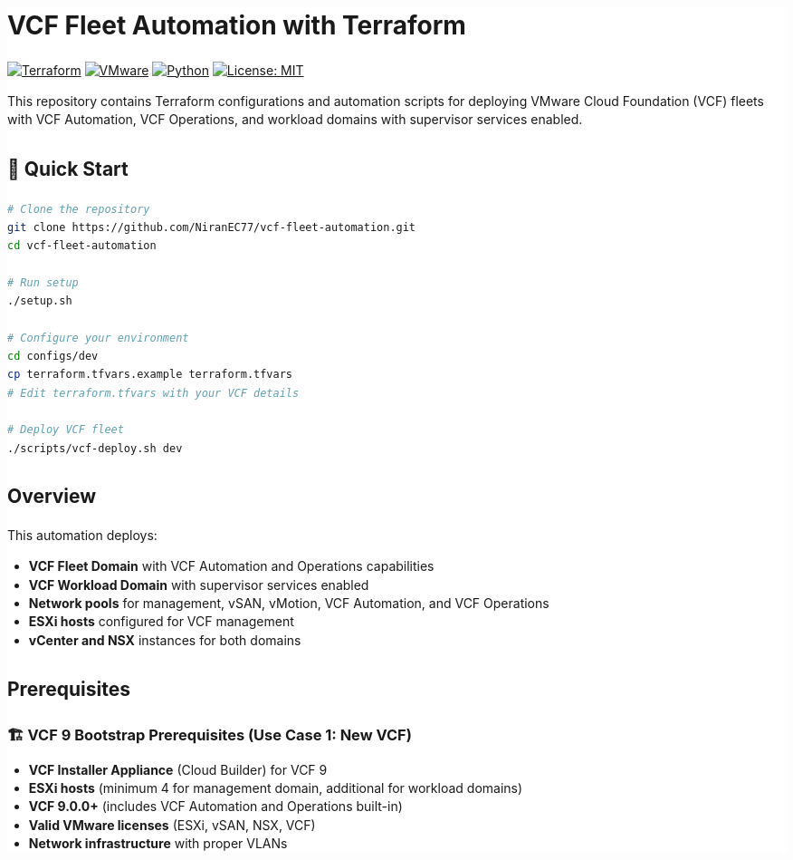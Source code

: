 # VCF Fleet Automation with Terraform

[![Terraform](https://img.shields.io/badge/terraform-%235835CC.svg?style=for-the-badge&logo=terraform&logoColor=white)](https://terraform.io)
[![VMware](https://img.shields.io/badge/VMware-607078.svg?style=for-the-badge&logo=VMware&logoColor=white)](https://www.vmware.com)
[![Python](https://img.shields.io/badge/python-3670A0?style=for-the-badge&logo=python&logoColor=ffdd54)](https://www.python.org)
[![License: MIT](https://img.shields.io/badge/License-MIT-yellow.svg?style=for-the-badge)](https://opensource.org/licenses/MIT)

This repository contains Terraform configurations and automation scripts for deploying VMware Cloud Foundation (VCF) fleets with VCF Automation, VCF Operations, and workload domains with supervisor services enabled.

## 🚀 Quick Start

```bash
# Clone the repository
git clone https://github.com/NiranEC77/vcf-fleet-automation.git
cd vcf-fleet-automation

# Run setup
./setup.sh

# Configure your environment
cd configs/dev
cp terraform.tfvars.example terraform.tfvars
# Edit terraform.tfvars with your VCF details

# Deploy VCF fleet
./scripts/vcf-deploy.sh dev
```

## Overview

This automation deploys:
- **VCF Fleet Domain** with VCF Automation and Operations capabilities
- **VCF Workload Domain** with supervisor services enabled
- **Network pools** for management, vSAN, vMotion, VCF Automation, and VCF Operations
- **ESXi hosts** configured for VCF management
- **vCenter and NSX** instances for both domains

## Prerequisites

### 🏗️ **VCF 9 Bootstrap Prerequisites (Use Case 1: New VCF)**
- **VCF Installer Appliance** (Cloud Builder) for VCF 9
- **ESXi hosts** (minimum 4 for management domain, additional for workload domains)
- **VCF 9.0.0+** (includes VCF Automation and Operations built-in)
- **Valid VMware licenses** (ESXi, vSAN, NSX, VCF)
- **Network infrastructure** with proper VLANs
